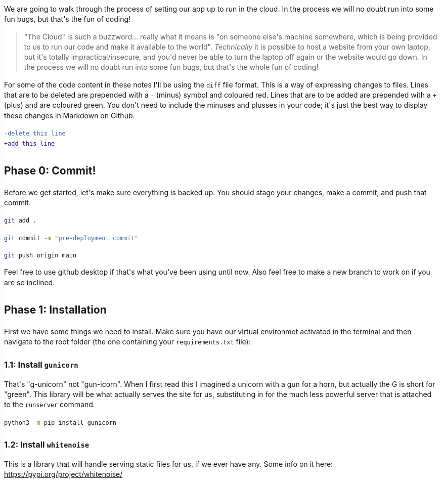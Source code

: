 We are going to walk through the process of setting our app up to run in the cloud.  In the process we will no doubt run into some fun bugs, but that's the fun of coding!

> "The Cloud" is such a buzzword... really what it means is "on someone else's machine somewhere, which is being provided to us to run our code and make it available to the world". *Technically* it is possible to host a website from your own laptop, but it's totally impractical/insecure, and you'd never be able to turn the laptop off again or the website would go down. In the process we will no doubt run into some fun bugs, but that's the whole fun of coding!

For some of the code content in these notes I'll be using the `diff` file format. This is a way of expressing changes to files. Lines that are to be deleted are prepended with a `-` (minus) symbol and coloured red. Lines that are to be added are prepended with a `+` (plus) and are coloured green. You don't need to include the minuses and plusses in your code; it's just the best way to display these changes in Markdown on Github. 

```diff
-delete this line
+add this line
```

## Phase 0: Commit!
Before we get started, let's make sure everything is backed up. You should stage your changes, make a commit, and push that commit. 

```Bash
git add .
```

```Bash
git commit -m "pre-deployment commit"
```

```Bash
git push origin main
```
Feel free to use github desktop if that's what you've been using until now. Also feel free to make a new branch to work on if you are so inclined.

## Phase 1: Installation
First we have some things we need to install. Make sure you have our virtual environmet activated in the terminal and then navigate to the root folder (the one containing your `requirements.txt` file):

### 1.1: Install `gunicorn`
That's "g-unicorn" not "gun-icorn". When I first read this I imagined a unicorn with a gun for a horn, but actually the G is short for "green". This library will be what actually serves the site for us, substituting in for the much less powerful server that is attached to the `runserver` command.
```Bash
python3 -m pip install gunicorn
```

### 1.2: Install `whitenoise`
This is a library that will handle serving static files for us, if we ever have any. Some info on it here: https://pypi.org/project/whitenoise/
